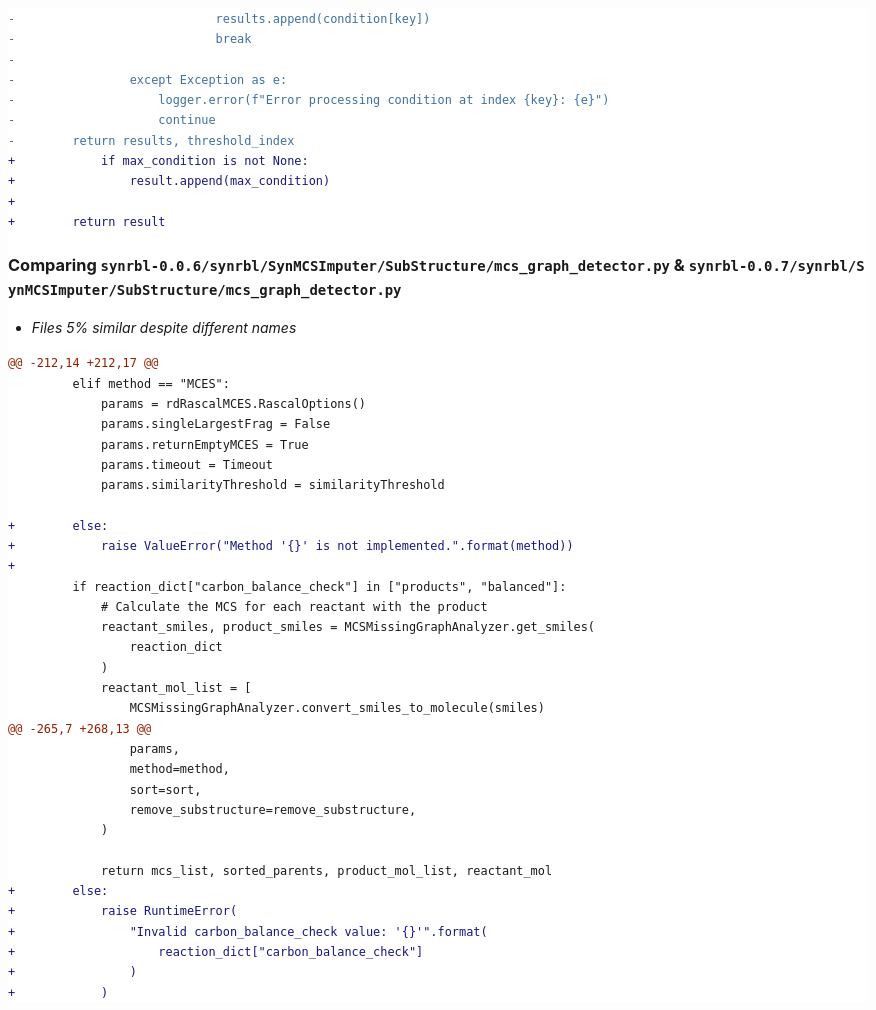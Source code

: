 ```diff
-                            results.append(condition[key])
-                            break
-
-                except Exception as e:
-                    logger.error(f"Error processing condition at index {key}: {e}")
-                    continue
-        return results, threshold_index
+            if max_condition is not None:
+                result.append(max_condition)
+
+        return result
```

### Comparing `synrbl-0.0.6/synrbl/SynMCSImputer/SubStructure/mcs_graph_detector.py` & `synrbl-0.0.7/synrbl/SynMCSImputer/SubStructure/mcs_graph_detector.py`

 * *Files 5% similar despite different names*

```diff
@@ -212,14 +212,17 @@
         elif method == "MCES":
             params = rdRascalMCES.RascalOptions()
             params.singleLargestFrag = False
             params.returnEmptyMCES = True
             params.timeout = Timeout
             params.similarityThreshold = similarityThreshold
 
+        else:
+            raise ValueError("Method '{}' is not implemented.".format(method))
+
         if reaction_dict["carbon_balance_check"] in ["products", "balanced"]:
             # Calculate the MCS for each reactant with the product
             reactant_smiles, product_smiles = MCSMissingGraphAnalyzer.get_smiles(
                 reaction_dict
             )
             reactant_mol_list = [
                 MCSMissingGraphAnalyzer.convert_smiles_to_molecule(smiles)
@@ -265,7 +268,13 @@
                 params,
                 method=method,
                 sort=sort,
                 remove_substructure=remove_substructure,
             )
 
             return mcs_list, sorted_parents, product_mol_list, reactant_mol
+        else:
+            raise RuntimeError(
+                "Invalid carbon_balance_check value: '{}'".format(
+                    reaction_dict["carbon_balance_check"]
+                )
+            )
```
